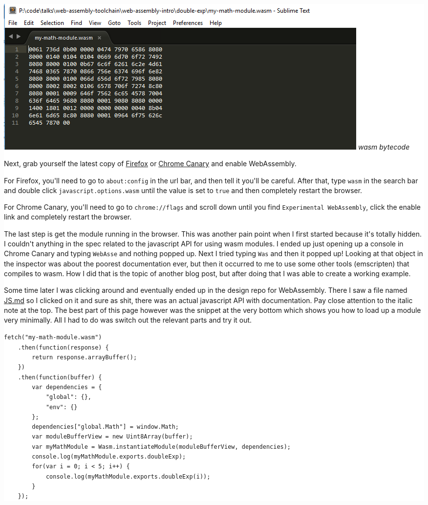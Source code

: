 ![wasm bytecode](/img/wasm-bytecode.png)
*wasm bytecode*

Next, grab yourself the latest copy of [Firefox](https://www.mozilla.org/en-US/firefox/new/) or [Chrome Canary](https://www.google.com/chrome/browser/canary.html) and enable WebAssembly.  

For Firefox, you'll need to go to `about:config` in the url bar, and then tell it you'll be careful.  After that, type `wasm` in the search bar and double click `javascript.options.wasm` until the value is set to `true` and then completely restart the browser.  

For Chrome Canary, you'll need to go to `chrome://flags` and scroll down until you find `Experimental WebAssembly`, click the enable link and completely restart the browser.

The last step is get the module running in the browser.  This was another pain point when I first started because it's totally hidden.  I couldn't anything in the spec related to the javascript API for using wasm modules.  I ended up just opening up a console in Chrome Canary and typing `WebAsse` and nothing popped up.  Next I tried typing `Was` and then it popped up!  Looking at that object in the inspector was about the poorest documentation ever, but then it occurred to me to use some other tools (emscripten) that compiles to wasm.  How I did that is the topic of another blog post, but after doing that I was able to create a working example.

Some time later I was clicking around and eventually ended up in the design repo for WebAssembly.  There I saw a file named [JS.md](https://github.com/WebAssembly/design/blob/master/JS.md) so I clicked on it and sure as shit, there was an actual javascript API with documentation.  Pay close attention to the italic note at the top.  The best part of this page however was the snippet at the very bottom which shows you how to load up a module very minimally.  All I had to do was switch out the relevant parts and try it out.

    fetch("my-math-module.wasm")
        .then(function(response) {
            return response.arrayBuffer();
        })
        .then(function(buffer) {
            var dependencies = {
                "global": {},
                "env": {}
            };
            dependencies["global.Math"] = window.Math;
            var moduleBufferView = new Uint8Array(buffer);
            var myMathModule = Wasm.instantiateModule(moduleBufferView, dependencies);
            console.log(myMathModule.exports.doubleExp);
            for(var i = 0; i < 5; i++) {
                console.log(myMathModule.exports.doubleExp(i));
            }
        });
